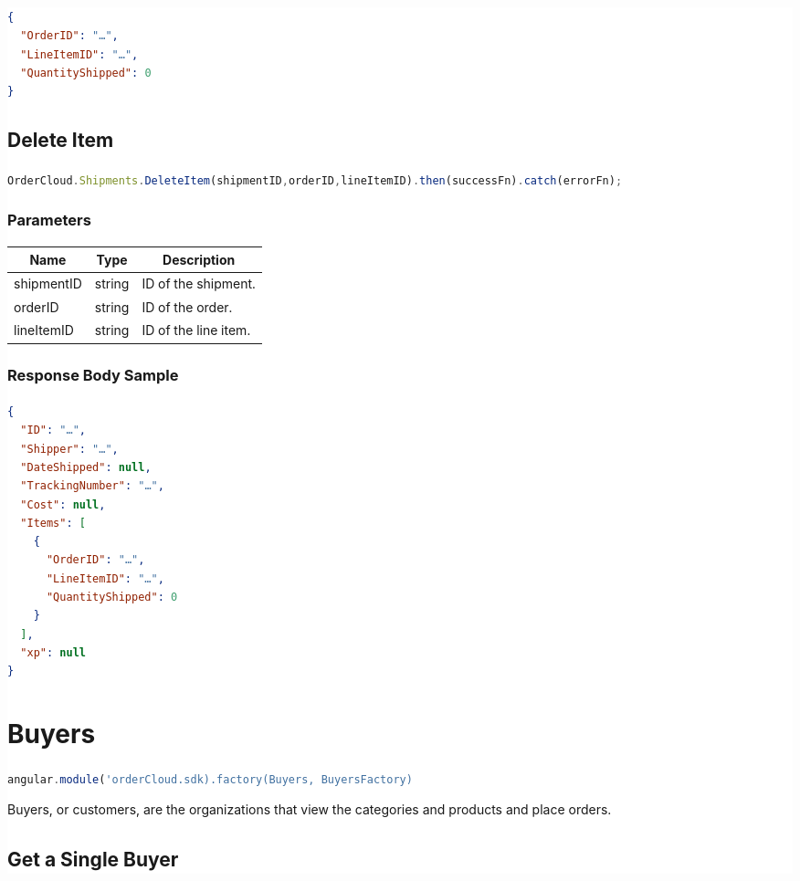 ```json
{
  "OrderID": "…",
  "LineItemID": "…",
  "QuantityShipped": 0
}
```

## Delete Item

```js
OrderCloud.Shipments.DeleteItem(shipmentID,orderID,lineItemID).then(successFn).catch(errorFn);
```

### Parameters

| Name | Type | Description |
| -------------- | ----------- | --------------- |
|shipmentID|string|ID of the shipment.|
|orderID|string|ID of the order.|
|lineItemID|string|ID of the line item.|
### Response Body Sample

```json
{
  "ID": "…",
  "Shipper": "…",
  "DateShipped": null,
  "TrackingNumber": "…",
  "Cost": null,
  "Items": [
    {
      "OrderID": "…",
      "LineItemID": "…",
      "QuantityShipped": 0
    }
  ],
  "xp": null
}
```

# Buyers

```js
angular.module('orderCloud.sdk).factory(Buyers, BuyersFactory)
```

Buyers, or customers, are the organizations that view the categories and products and place orders.

## Get a Single Buyer
